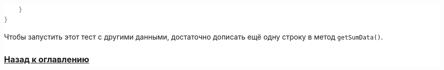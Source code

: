 ```java
    }
}
```

Чтобы запустить этот тест с другими данными, достаточно дописать ещё одну строку в метод `getSumData()`.

### [Назад к оглавлению](../../../../README.md)
